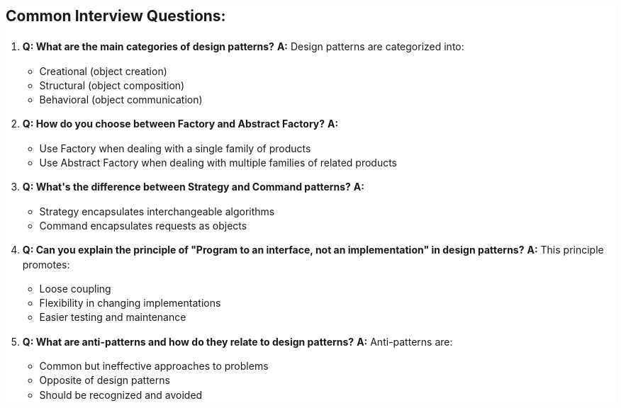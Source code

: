 
## Common Interview Questions:

1. **Q: What are the main categories of design patterns?**
   **A:** Design patterns are categorized into:
   - Creational (object creation)
   - Structural (object composition)
   - Behavioral (object communication)

2. **Q: How do you choose between Factory and Abstract Factory?**
   **A:** 
   - Use Factory when dealing with a single family of products
   - Use Abstract Factory when dealing with multiple families of related products

3. **Q: What's the difference between Strategy and Command patterns?**
   **A:**
   - Strategy encapsulates interchangeable algorithms
   - Command encapsulates requests as objects

4. **Q: Can you explain the principle of "Program to an interface, not an implementation" in design patterns?**
   **A:** This principle promotes:
   - Loose coupling
   - Flexibility in changing implementations
   - Easier testing and maintenance

5. **Q: What are anti-patterns and how do they relate to design patterns?**
   **A:** Anti-patterns are:
   - Common but ineffective approaches to problems
   - Opposite of design patterns
   - Should be recognized and avoided
